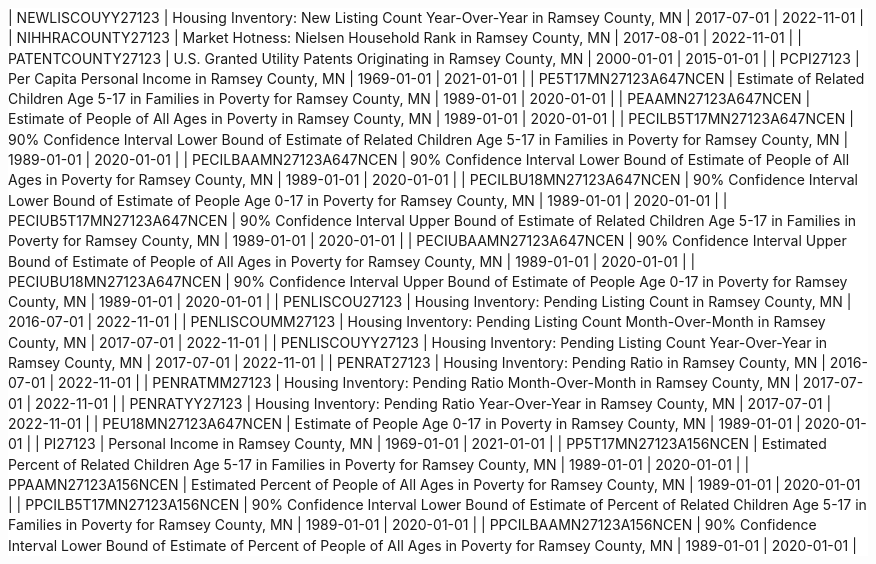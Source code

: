 | NEWLISCOUYY27123          | Housing Inventory: New Listing Count Year-Over-Year in Ramsey County, MN                                                                                                   | 2017-07-01          | 2022-11-01        |
| NIHHRACOUNTY27123         | Market Hotness: Nielsen Household Rank in Ramsey County, MN                                                                                                                | 2017-08-01          | 2022-11-01        |
| PATENTCOUNTY27123         | U.S. Granted Utility Patents Originating in Ramsey County, MN                                                                                                              | 2000-01-01          | 2015-01-01        |
| PCPI27123                 | Per Capita Personal Income in Ramsey County, MN                                                                                                                            | 1969-01-01          | 2021-01-01        |
| PE5T17MN27123A647NCEN     | Estimate of Related Children Age 5-17 in Families in Poverty for Ramsey County, MN                                                                                         | 1989-01-01          | 2020-01-01        |
| PEAAMN27123A647NCEN       | Estimate of People of All Ages in Poverty in Ramsey County, MN                                                                                                             | 1989-01-01          | 2020-01-01        |
| PECILB5T17MN27123A647NCEN | 90% Confidence Interval Lower Bound of Estimate of Related Children Age 5-17 in Families in Poverty for Ramsey County, MN                                                  | 1989-01-01          | 2020-01-01        |
| PECILBAAMN27123A647NCEN   | 90% Confidence Interval Lower Bound of Estimate of People of All Ages in Poverty for Ramsey County, MN                                                                     | 1989-01-01          | 2020-01-01        |
| PECILBU18MN27123A647NCEN  | 90% Confidence Interval Lower Bound of Estimate of People Age 0-17 in Poverty for Ramsey County, MN                                                                        | 1989-01-01          | 2020-01-01        |
| PECIUB5T17MN27123A647NCEN | 90% Confidence Interval Upper Bound of Estimate of Related Children Age 5-17 in Families in Poverty for Ramsey County, MN                                                  | 1989-01-01          | 2020-01-01        |
| PECIUBAAMN27123A647NCEN   | 90% Confidence Interval Upper Bound of Estimate of People of All Ages in Poverty for Ramsey County, MN                                                                     | 1989-01-01          | 2020-01-01        |
| PECIUBU18MN27123A647NCEN  | 90% Confidence Interval Upper Bound of Estimate of People Age 0-17 in Poverty for Ramsey County, MN                                                                        | 1989-01-01          | 2020-01-01        |
| PENLISCOU27123            | Housing Inventory: Pending Listing Count in Ramsey County, MN                                                                                                              | 2016-07-01          | 2022-11-01        |
| PENLISCOUMM27123          | Housing Inventory: Pending Listing Count Month-Over-Month in Ramsey County, MN                                                                                             | 2017-07-01          | 2022-11-01        |
| PENLISCOUYY27123          | Housing Inventory: Pending Listing Count Year-Over-Year in Ramsey County, MN                                                                                               | 2017-07-01          | 2022-11-01        |
| PENRAT27123               | Housing Inventory: Pending Ratio in Ramsey County, MN                                                                                                                      | 2016-07-01          | 2022-11-01        |
| PENRATMM27123             | Housing Inventory: Pending Ratio Month-Over-Month in Ramsey County, MN                                                                                                     | 2017-07-01          | 2022-11-01        |
| PENRATYY27123             | Housing Inventory: Pending Ratio Year-Over-Year in Ramsey County, MN                                                                                                       | 2017-07-01          | 2022-11-01        |
| PEU18MN27123A647NCEN      | Estimate of People Age 0-17 in Poverty in Ramsey County, MN                                                                                                                | 1989-01-01          | 2020-01-01        |
| PI27123                   | Personal Income in Ramsey County, MN                                                                                                                                       | 1969-01-01          | 2021-01-01        |
| PP5T17MN27123A156NCEN     | Estimated Percent of Related Children Age 5-17 in Families in Poverty for Ramsey County, MN                                                                                | 1989-01-01          | 2020-01-01        |
| PPAAMN27123A156NCEN       | Estimated Percent of People of All Ages in Poverty for Ramsey County, MN                                                                                                   | 1989-01-01          | 2020-01-01        |
| PPCILB5T17MN27123A156NCEN | 90% Confidence Interval Lower Bound of Estimate of Percent of Related Children Age 5-17 in Families in Poverty for Ramsey County, MN                                       | 1989-01-01          | 2020-01-01        |
| PPCILBAAMN27123A156NCEN   | 90% Confidence Interval Lower Bound of Estimate of Percent of People of All Ages in Poverty for Ramsey County, MN                                                          | 1989-01-01          | 2020-01-01        |